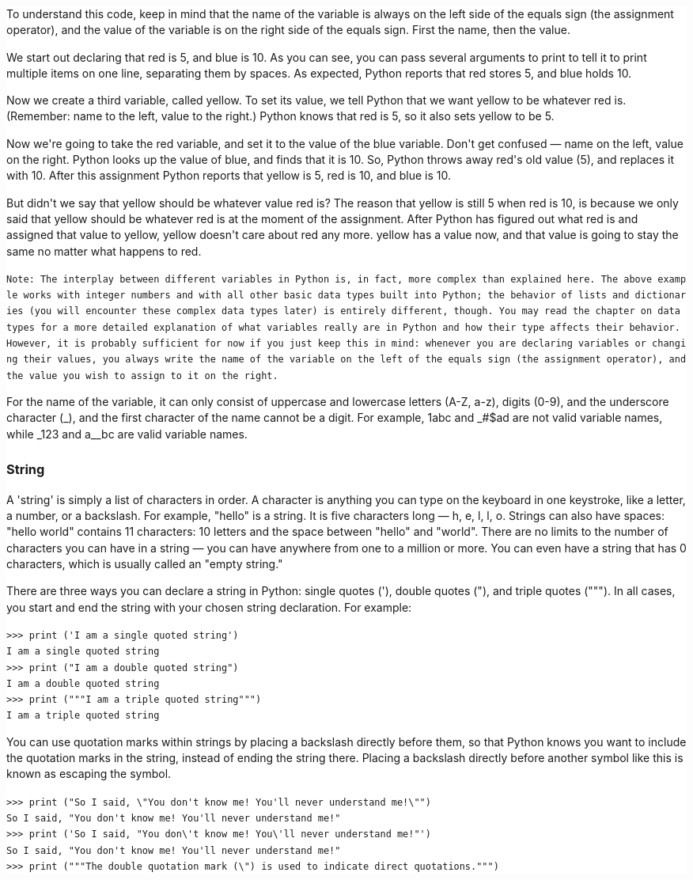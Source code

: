 ```
```
To understand this code, keep in mind that the name of the variable is always on the left side of the equals sign (the assignment operator), and the value of the variable is on the right side of the equals sign. First the name, then the value.

We start out declaring that red is 5, and blue is 10. As you can see, you can pass several arguments to print to tell it to print multiple items on one line, separating them by spaces. As expected, Python reports that red stores 5, and blue holds 10.

Now we create a third variable, called yellow. To set its value, we tell Python that we want yellow to be whatever red is. (Remember: name to the left, value to the right.) Python knows that red is 5, so it also sets yellow to be 5.

Now we're going to take the red variable, and set it to the value of the blue variable. Don't get confused — name on the left, value on the right. Python looks up the value of blue, and finds that it is 10. So, Python throws away red's old value (5), and replaces it with 10. After this assignment Python reports that yellow is 5, red is 10, and blue is 10.

But didn't we say that yellow should be whatever value red is? The reason that yellow is still 5 when red is 10, is because we only said that yellow should be whatever red is at the moment of the assignment. After Python has figured out what red is and assigned that value to yellow, yellow doesn't care about red any more. yellow has a value now, and that value is going to stay the same no matter what happens to red.

`Note: The interplay between different variables in Python is, in fact, more complex than explained here. The above example works with integer numbers and with all other basic data types built into Python; the behavior of lists and dictionaries (you will encounter these complex data types later) is entirely different, though. You may read the chapter on data types for a more detailed explanation of what variables really are in Python and how their type affects their behavior. However, it is probably sufficient for now if you just keep this in mind: whenever you are declaring variables or changing their values, you always write the name of the variable on the left of the equals sign (the assignment operator), and the value you wish to assign to it on the right.`

For the name of the variable, it can only consist of uppercase and lowercase letters (A-Z, a-z), digits (0-9), and the underscore character (_), and the first character of the name cannot be a digit. For example, 1abc and _#$ad are not valid variable names, while _123 and a__bc are valid variable names.

### String

A 'string' is simply a list of characters in order. A character is anything you can type on the keyboard in one keystroke, like a letter, a number, or a backslash. For example, "hello" is a string. It is five characters long — h, e, l, l, o. Strings can also have spaces: "hello world" contains 11 characters: 10 letters and the space between "hello" and "world". There are no limits to the number of characters you can have in a string — you can have anywhere from one to a million or more. You can even have a string that has 0 characters, which is usually called an "empty string."

There are three ways you can declare a string in Python: single quotes ('), double quotes ("), and triple quotes ("""). In all cases, you start and end the string with your chosen string declaration. For example:
```
>>> print ('I am a single quoted string')
I am a single quoted string
>>> print ("I am a double quoted string")
I am a double quoted string
>>> print ("""I am a triple quoted string""")
I am a triple quoted string
```
You can use quotation marks within strings by placing a backslash directly before them, so that Python knows you want to include the quotation marks in the string, instead of ending the string there. Placing a backslash directly before another symbol like this is known as escaping the symbol.
```
>>> print ("So I said, \"You don't know me! You'll never understand me!\"")
So I said, "You don't know me! You'll never understand me!"
>>> print ('So I said, "You don\'t know me! You\'ll never understand me!"')
So I said, "You don't know me! You'll never understand me!"
>>> print ("""The double quotation mark (\") is used to indicate direct quotations.""")
```